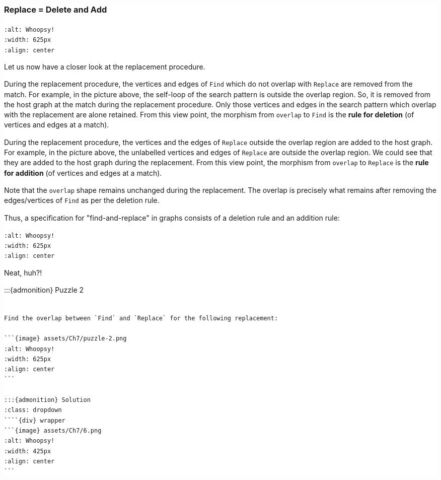 ### Replace = Delete and Add

```{image} assets/Ch7/interfaceExample.png
:alt: Whoopsy!
:width: 625px
:align: center
```

Let us now have a closer look at the replacement procedure.

During the replacement procedure, the vertices and edges of `Find` which do not overlap with `Replace` are removed from the match. For example, in the picture above, the self-loop of the search pattern is outside the overlap region. So, it is removed from the host graph at the match during the replacement procedure. Only those vertices and edges in the search pattern which overlap with the replacement are alone retained. From this view point, the morphism from `overlap` to `Find` is the **rule for deletion** (of vertices and edges at a match). 

During the replacement procedure, the vertices and the edges of `Replace` outside the overlap region are added to the host graph. For example, in the picture above, the unlabelled vertices and edges of `Replace` are outside the overlap region. We could see that they are added to the host graph during the replacement. From this view point, the morphism from `overlap` to `Replace` is the **rule for addition** (of vertices and edges at a match).

Note that the `overlap` shape remains unchanged during the replacement. The overlap is precisely what remains after removing the edges/vertices of `Find` as per the deletion rule. 

Thus, a specification for "find-and-replace" in graphs consists of a deletion rule and an addition rule:

```{image} assets/Ch7/5.png
:alt: Whoopsy!
:width: 625px
:align: center
```

Neat, huh?!

:::{admonition} Puzzle 2

````{div} wrapper 

Find the overlap between `Find` and `Replace` for the following replacement:

```{image} assets/Ch7/puzzle-2.png
:alt: Whoopsy!
:width: 625px
:align: center
```

:::{admonition} Solution 
:class: dropdown
````{div} wrapper 
```{image} assets/Ch7/6.png
:alt: Whoopsy!
:width: 425px
:align: center
```
````
